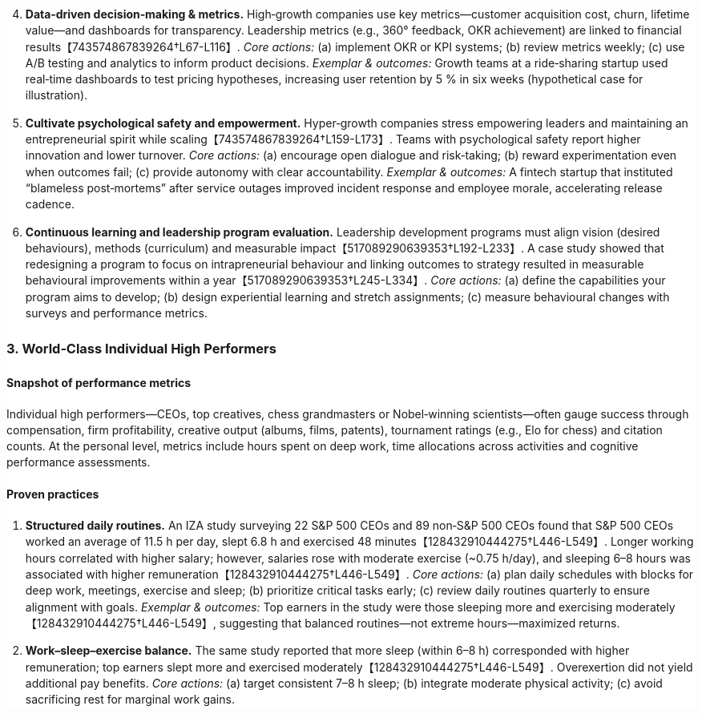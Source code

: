 4. **Data‑driven decision‑making & metrics.**  High‑growth companies use key metrics—customer acquisition cost, churn, lifetime value—and dashboards for transparency.  Leadership metrics (e.g., 360° feedback, OKR achievement) are linked to financial results【743574867839264†L67-L116】.
   *Core actions:* (a) implement OKR or KPI systems; (b) review metrics weekly; (c) use A/B testing and analytics to inform product decisions.
   *Exemplar & outcomes:* Growth teams at a ride‑sharing startup used real‑time dashboards to test pricing hypotheses, increasing user retention by 5 % in six weeks (hypothetical case for illustration).

5. **Cultivate psychological safety and empowerment.**  Hyper‑growth companies stress empowering leaders and maintaining an entrepreneurial spirit while scaling【743574867839264†L159-L173】.  Teams with psychological safety report higher innovation and lower turnover.
   *Core actions:* (a) encourage open dialogue and risk‑taking; (b) reward experimentation even when outcomes fail; (c) provide autonomy with clear accountability.
   *Exemplar & outcomes:* A fintech startup that instituted “blameless post‑mortems” after service outages improved incident response and employee morale, accelerating release cadence.

6. **Continuous learning and leadership program evaluation.**  Leadership development programs must align vision (desired behaviours), methods (curriculum) and measurable impact【517089290639353†L192-L233】.  A case study showed that redesigning a program to focus on intrapreneurial behaviour and linking outcomes to strategy resulted in measurable behavioural improvements within a year【517089290639353†L245-L334】.
   *Core actions:* (a) define the capabilities your program aims to develop; (b) design experiential learning and stretch assignments; (c) measure behavioural changes with surveys and performance metrics.

### 3. World‑Class Individual High Performers

#### Snapshot of performance metrics

Individual high performers—CEOs, top creatives, chess grandmasters or Nobel‑winning scientists—often gauge success through compensation, firm profitability, creative output (albums, films, patents), tournament ratings (e.g., Elo for chess) and citation counts.  At the personal level, metrics include hours spent on deep work, time allocations across activities and cognitive performance assessments.

#### Proven practices

1. **Structured daily routines.**  An IZA study surveying 22 S&P 500 CEOs and 89 non‑S&P 500 CEOs found that S&P 500 CEOs worked an average of 11.5 h per day, slept 6.8 h and exercised 48 minutes【128432910444275†L446-L549】.  Longer working hours correlated with higher salary; however, salaries rose with moderate exercise (~0.75 h/day), and sleeping 6–8 hours was associated with higher remuneration【128432910444275†L446-L549】.
   *Core actions:* (a) plan daily schedules with blocks for deep work, meetings, exercise and sleep; (b) prioritize critical tasks early; (c) review daily routines quarterly to ensure alignment with goals.
   *Exemplar & outcomes:* Top earners in the study were those sleeping more and exercising moderately【128432910444275†L446-L549】, suggesting that balanced routines—not extreme hours—maximized returns.

2. **Work–sleep–exercise balance.**  The same study reported that more sleep (within 6–8 h) corresponded with higher remuneration; top earners slept more and exercised moderately【128432910444275†L446-L549】.  Overexertion did not yield additional pay benefits.
   *Core actions:* (a) target consistent 7–8 h sleep; (b) integrate moderate physical activity; (c) avoid sacrificing rest for marginal work gains.
